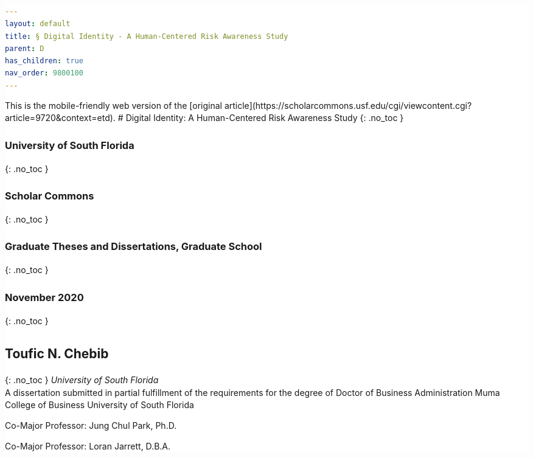 ```yaml
---
layout: default
title: § Digital Identity - A Human-Centered Risk Awareness Study 
parent: D 
has_children: true
nav_order: 9800100 
---
```

<style>
.dont-break-out {
  /* These are technically the same, but use both */
  overflow-wrap: break-word;
  word-wrap: break-word;

  -ms-word-break: break-all;
  /* This is the dangerous one in WebKit, as it breaks things wherever */
  word-break: break-all;
  /* Instead use this non-standard one: */
  word-break: break-word;
}
</style>

<div class="dont-break-out" markdown="1">
This is the mobile-friendly web version of the [original article](https://scholarcommons.usf.edu/cgi/viewcontent.cgi?article=9720&context=etd).
# Digital Identity: A Human-Centered Risk Awareness Study 
{: .no_toc }

### University of South Florida 
{: .no_toc }
### Scholar Commons 
{: .no_toc }
### Graduate Theses and Dissertations, Graduate School 
{: .no_toc }

### November 2020 
{: .no_toc }

## Toufic N. Chebib 
{: .no_toc }
_University of South Florida_  
A dissertation submitted in partial fulfillment of the requirements for the degree of Doctor of Business Administration Muma College of Business University of South Florida  

Co-Major Professor: Jung Chul Park, Ph.D.  

Co-Major Professor: Loran Jarrett, D.B.A.  
